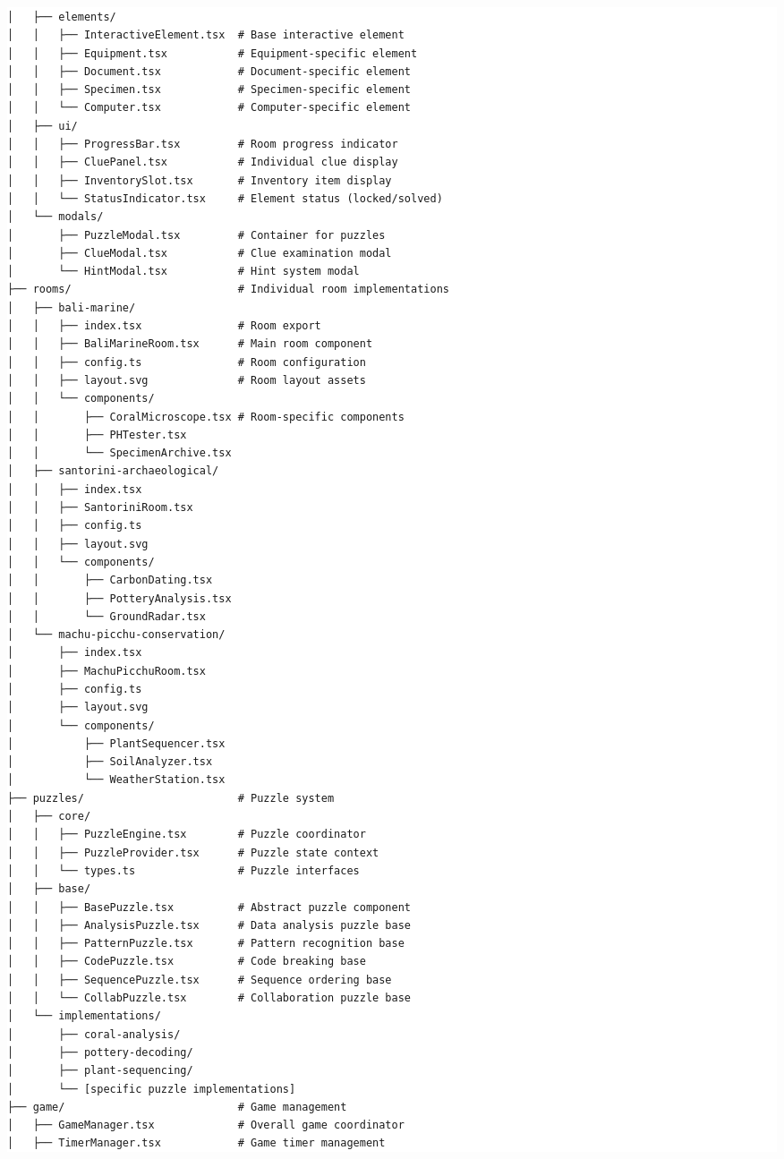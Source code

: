 ```
│   ├── elements/
│   │   ├── InteractiveElement.tsx  # Base interactive element
│   │   ├── Equipment.tsx           # Equipment-specific element
│   │   ├── Document.tsx            # Document-specific element
│   │   ├── Specimen.tsx            # Specimen-specific element
│   │   └── Computer.tsx            # Computer-specific element
│   ├── ui/
│   │   ├── ProgressBar.tsx         # Room progress indicator
│   │   ├── CluePanel.tsx           # Individual clue display
│   │   ├── InventorySlot.tsx       # Inventory item display
│   │   └── StatusIndicator.tsx     # Element status (locked/solved)
│   └── modals/
│       ├── PuzzleModal.tsx         # Container for puzzles
│       ├── ClueModal.tsx           # Clue examination modal
│       └── HintModal.tsx           # Hint system modal
├── rooms/                          # Individual room implementations
│   ├── bali-marine/
│   │   ├── index.tsx               # Room export
│   │   ├── BaliMarineRoom.tsx      # Main room component
│   │   ├── config.ts               # Room configuration
│   │   ├── layout.svg              # Room layout assets
│   │   └── components/
│   │       ├── CoralMicroscope.tsx # Room-specific components
│   │       ├── PHTester.tsx
│   │       └── SpecimenArchive.tsx
│   ├── santorini-archaeological/
│   │   ├── index.tsx
│   │   ├── SantoriniRoom.tsx
│   │   ├── config.ts
│   │   ├── layout.svg
│   │   └── components/
│   │       ├── CarbonDating.tsx
│   │       ├── PotteryAnalysis.tsx
│   │       └── GroundRadar.tsx
│   └── machu-picchu-conservation/
│       ├── index.tsx
│       ├── MachuPicchuRoom.tsx
│       ├── config.ts
│       ├── layout.svg
│       └── components/
│           ├── PlantSequencer.tsx
│           ├── SoilAnalyzer.tsx
│           └── WeatherStation.tsx
├── puzzles/                        # Puzzle system
│   ├── core/
│   │   ├── PuzzleEngine.tsx        # Puzzle coordinator
│   │   ├── PuzzleProvider.tsx      # Puzzle state context
│   │   └── types.ts                # Puzzle interfaces
│   ├── base/
│   │   ├── BasePuzzle.tsx          # Abstract puzzle component
│   │   ├── AnalysisPuzzle.tsx      # Data analysis puzzle base
│   │   ├── PatternPuzzle.tsx       # Pattern recognition base
│   │   ├── CodePuzzle.tsx          # Code breaking base
│   │   ├── SequencePuzzle.tsx      # Sequence ordering base
│   │   └── CollabPuzzle.tsx        # Collaboration puzzle base
│   └── implementations/
│       ├── coral-analysis/
│       ├── pottery-decoding/
│       ├── plant-sequencing/
│       └── [specific puzzle implementations]
├── game/                           # Game management
│   ├── GameManager.tsx             # Overall game coordinator
│   ├── TimerManager.tsx            # Game timer management
```